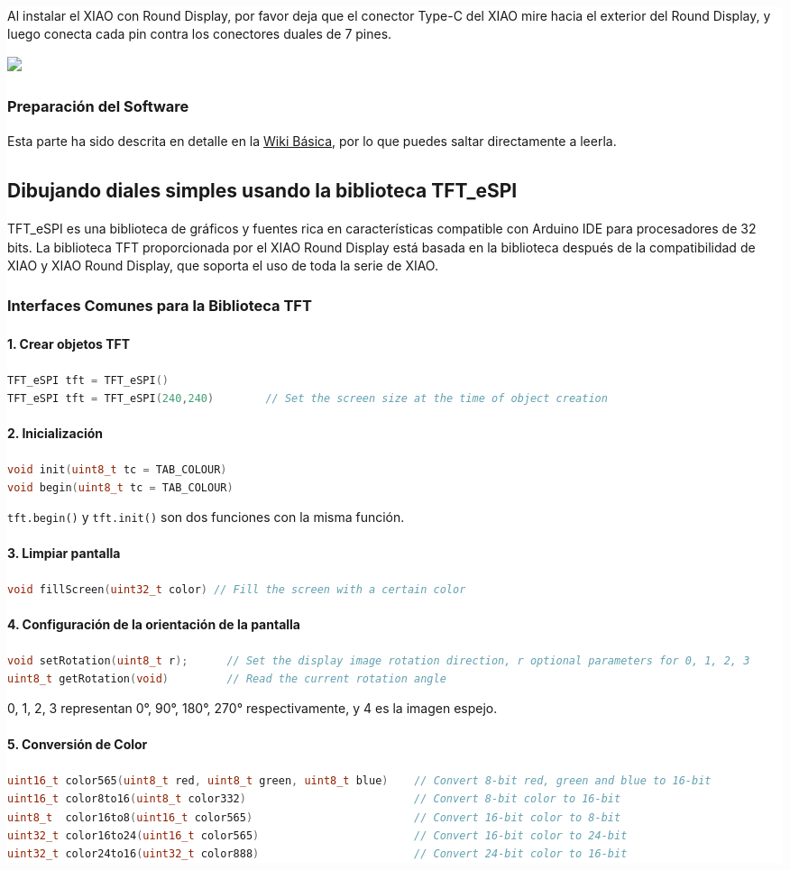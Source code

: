 Al instalar el XIAO con Round Display, por favor deja que el conector Type-C del XIAO mire hacia el exterior del Round Display, y luego conecta cada pin contra los conectores duales de 7 pines.

<div style={{textAlign:'center'}}><img src="https://files.seeedstudio.com/wiki/round_display_for_xiao/50.jpg" style={{width:500, height:'auto'}}/></div>

### Preparación del Software

Esta parte ha sido descrita en detalle en la [Wiki Básica](https://wiki.seeedstudio.com/es/get_start_round_display#software-preparation), por lo que puedes saltar directamente a leerla.

## Dibujando diales simples usando la biblioteca TFT_eSPI

TFT_eSPI es una biblioteca de gráficos y fuentes rica en características compatible con Arduino IDE para procesadores de 32 bits. La biblioteca TFT proporcionada por el XIAO Round Display está basada en la biblioteca después de la compatibilidad de XIAO y XIAO Round Display, que soporta el uso de toda la serie de XIAO.

### Interfaces Comunes para la Biblioteca TFT

#### 1. Crear objetos TFT

```c
TFT_eSPI tft = TFT_eSPI()
TFT_eSPI tft = TFT_eSPI(240,240)        // Set the screen size at the time of object creation
```

#### 2. Inicialización

```c
void init(uint8_t tc = TAB_COLOUR)
void begin(uint8_t tc = TAB_COLOUR)
```

`tft.begin()` y `tft.init()` son dos funciones con la misma función.

#### 3. Limpiar pantalla

```c
void fillScreen(uint32_t color) // Fill the screen with a certain color
```

#### 4. Configuración de la orientación de la pantalla

```c
void setRotation(uint8_t r);      // Set the display image rotation direction, r optional parameters for 0, 1, 2, 3
uint8_t getRotation(void)         // Read the current rotation angle
```

0, 1, 2, 3 representan 0°, 90°, 180°, 270° respectivamente, y 4 es la imagen espejo.

#### 5. Conversión de Color

```c
uint16_t color565(uint8_t red, uint8_t green, uint8_t blue)    // Convert 8-bit red, green and blue to 16-bit
uint16_t color8to16(uint8_t color332)                          // Convert 8-bit color to 16-bit
uint8_t  color16to8(uint16_t color565)                         // Convert 16-bit color to 8-bit
uint32_t color16to24(uint16_t color565)                        // Convert 16-bit color to 24-bit
uint32_t color24to16(uint32_t color888)                        // Convert 24-bit color to 16-bit
```
